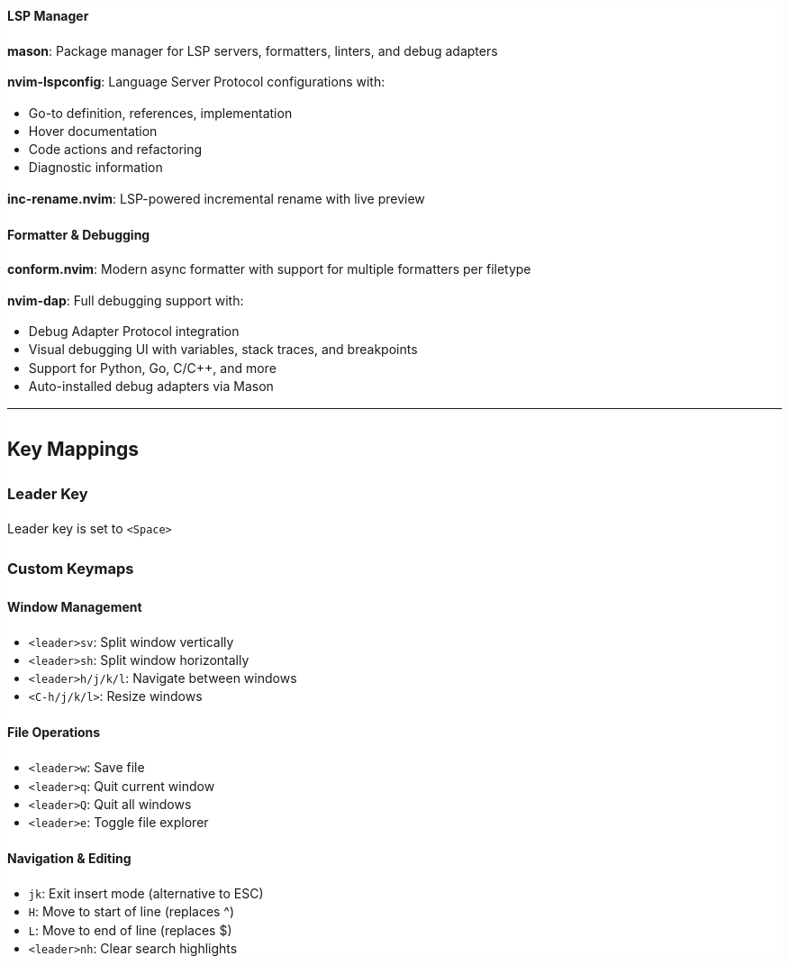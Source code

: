 #### LSP Manager

**mason**: Package manager for LSP servers, formatters, linters, and debug adapters

**nvim-lspconfig**: Language Server Protocol configurations with:

- Go-to definition, references, implementation
- Hover documentation
- Code actions and refactoring
- Diagnostic information

**inc-rename.nvim**: LSP-powered incremental rename with live preview

#### Formatter & Debugging

**conform.nvim**: Modern async formatter with support for multiple formatters per filetype

**nvim-dap**: Full debugging support with:

- Debug Adapter Protocol integration
- Visual debugging UI with variables, stack traces, and breakpoints
- Support for Python, Go, C/C++, and more
- Auto-installed debug adapters via Mason

---

## Key Mappings

### Leader Key

Leader key is set to `<Space>`

### Custom Keymaps

#### Window Management

- `<leader>sv`: Split window vertically
- `<leader>sh`: Split window horizontally  
- `<leader>h/j/k/l`: Navigate between windows
- `<C-h/j/k/l>`: Resize windows

#### File Operations

- `<leader>w`: Save file
- `<leader>q`: Quit current window
- `<leader>Q`: Quit all windows
- `<leader>e`: Toggle file explorer

#### Navigation & Editing

- `jk`: Exit insert mode (alternative to ESC)
- `H`: Move to start of line (replaces ^)
- `L`: Move to end of line (replaces $)
- `<leader>nh`: Clear search highlights
